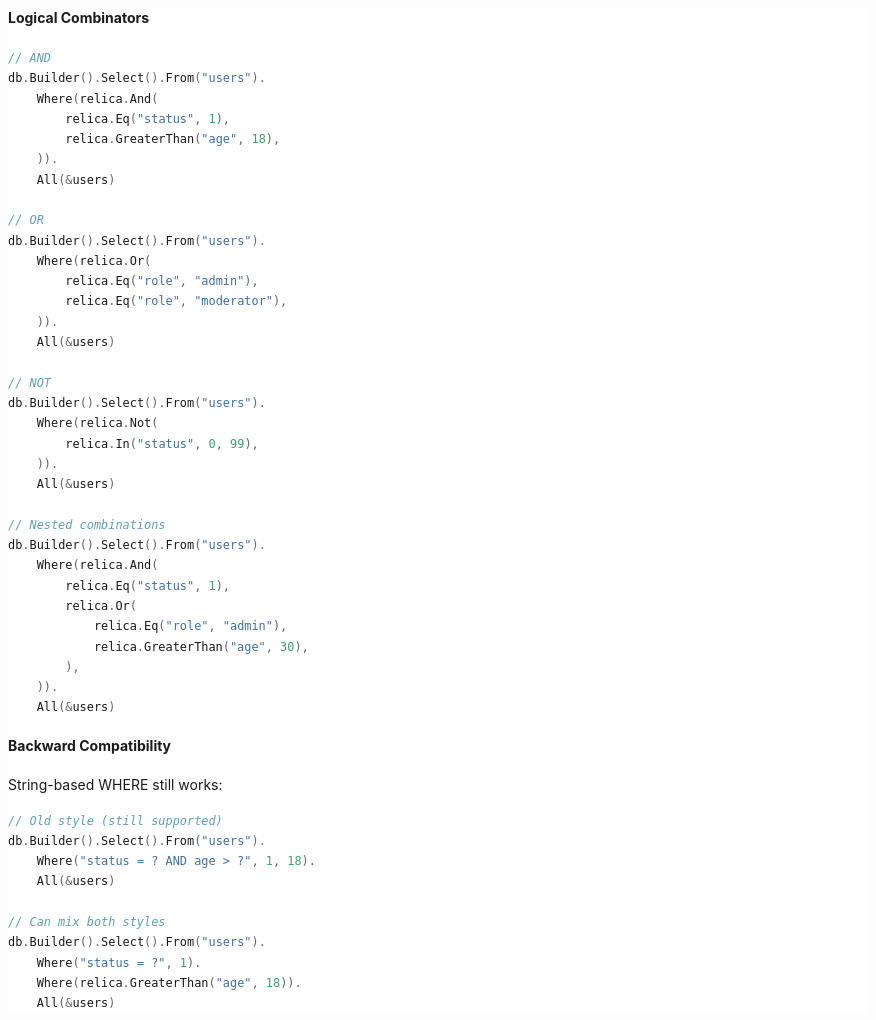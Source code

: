 #### Logical Combinators

```go
// AND
db.Builder().Select().From("users").
    Where(relica.And(
        relica.Eq("status", 1),
        relica.GreaterThan("age", 18),
    )).
    All(&users)

// OR
db.Builder().Select().From("users").
    Where(relica.Or(
        relica.Eq("role", "admin"),
        relica.Eq("role", "moderator"),
    )).
    All(&users)

// NOT
db.Builder().Select().From("users").
    Where(relica.Not(
        relica.In("status", 0, 99),
    )).
    All(&users)

// Nested combinations
db.Builder().Select().From("users").
    Where(relica.And(
        relica.Eq("status", 1),
        relica.Or(
            relica.Eq("role", "admin"),
            relica.GreaterThan("age", 30),
        ),
    )).
    All(&users)
```

#### Backward Compatibility

String-based WHERE still works:

```go
// Old style (still supported)
db.Builder().Select().From("users").
    Where("status = ? AND age > ?", 1, 18).
    All(&users)

// Can mix both styles
db.Builder().Select().From("users").
    Where("status = ?", 1).
    Where(relica.GreaterThan("age", 18)).
    All(&users)
```
